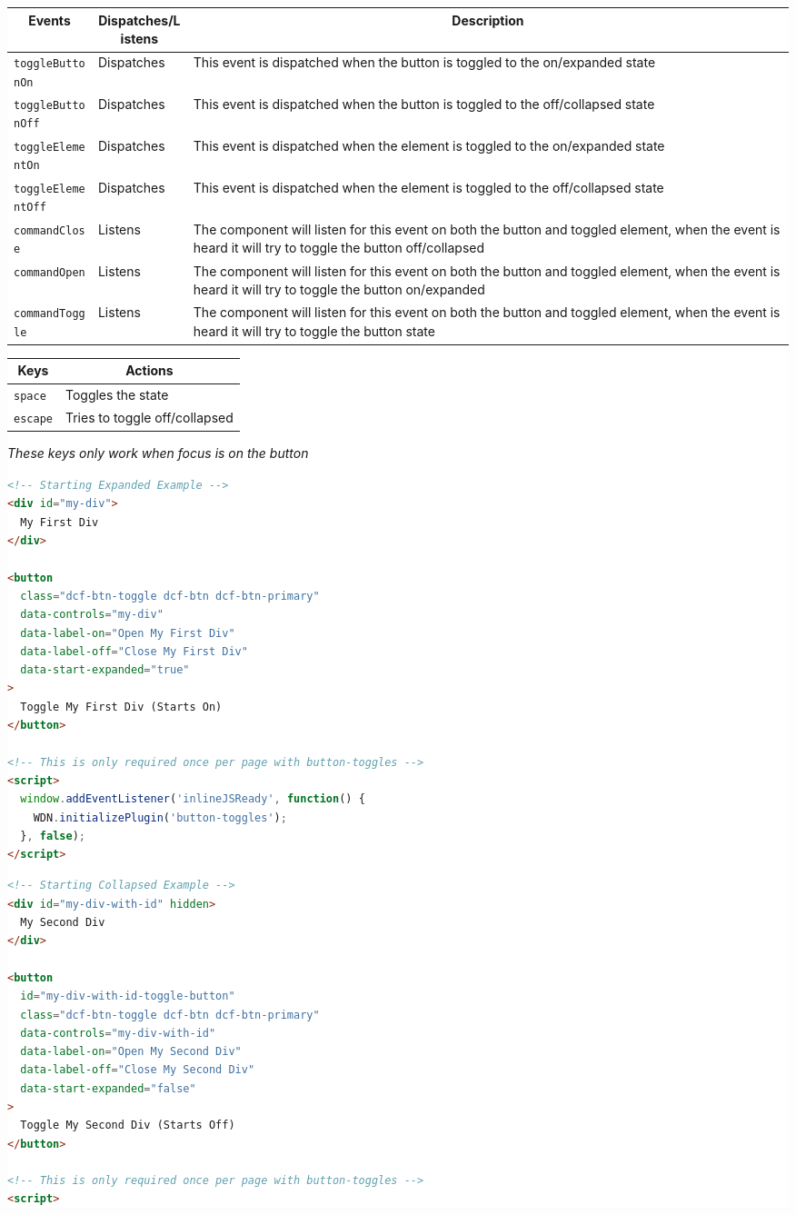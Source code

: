 | Events | Dispatches/Listens | Description |
| ------ | ------------------ | ----------- |
| `toggleButtonOn` | Dispatches | This event is dispatched when the button is toggled to the on/expanded state |
| `toggleButtonOff` | Dispatches | This event is dispatched when the button is toggled to the off/collapsed state |
| `toggleElementOn` | Dispatches | This event is dispatched when the element is toggled to the on/expanded state |
| `toggleElementOff` | Dispatches | This event is dispatched when the element is toggled to the off/collapsed state |
| `commandClose` | Listens | The component will listen for this event on both the button and toggled element, when the event is heard it will try to toggle the button off/collapsed |
| `commandOpen` | Listens | The component will listen for this event on both the button and toggled element, when the event is heard it will try to toggle the button on/expanded |
| `commandToggle` | Listens | The component will listen for this event on both the button and toggled element, when the event is heard it will try to toggle the button state |

| Keys | Actions |
| ---- | ------- |
| `space` | Toggles the state |
| `escape` | Tries to toggle off/collapsed |

_These keys only work when focus is on the button_

```html
<!-- Starting Expanded Example -->
<div id="my-div">
  My First Div
</div>

<button
  class="dcf-btn-toggle dcf-btn dcf-btn-primary"
  data-controls="my-div"
  data-label-on="Open My First Div"
  data-label-off="Close My First Div"
  data-start-expanded="true"
>
  Toggle My First Div (Starts On)
</button>

<!-- This is only required once per page with button-toggles -->
<script>
  window.addEventListener('inlineJSReady', function() {
    WDN.initializePlugin('button-toggles');
  }, false);
</script>
```

```html
<!-- Starting Collapsed Example -->
<div id="my-div-with-id" hidden>
  My Second Div
</div>

<button
  id="my-div-with-id-toggle-button"
  class="dcf-btn-toggle dcf-btn dcf-btn-primary"
  data-controls="my-div-with-id"
  data-label-on="Open My Second Div"
  data-label-off="Close My Second Div"
  data-start-expanded="false"
>
  Toggle My Second Div (Starts Off)
</button>

<!-- This is only required once per page with button-toggles -->
<script>
```